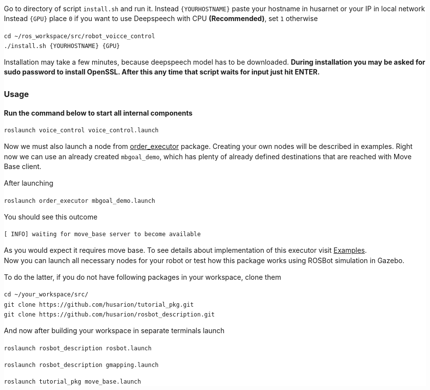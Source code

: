 Go to directory of script `install.sh` and run it. 
Instead ```{YOURHOSTNAME}``` paste your hostname in husarnet or your IP in local network  
Instead ```{GPU}``` place ```0``` if you want to use Deepspeech with CPU **(Recommended)**, set ```1``` otherwise

```
cd ~/ros_workspace/src/robot_voicce_control
./install.sh {YOURHOSTNAME} {GPU}
```



Installation may take a few minutes, because deepspeech model has to be downloaded.
**During installation you may be asked for sudo password to install OpenSSL. After this any time that script waits for input just hit ENTER.**

### Usage

**Run the command below to start all internal components** 
```
roslaunch voice_control voice_control.launch  
```

Now we must also launch a node from [order_executor](#order_executor) package. Creating your own nodes will be described in examples. Right now we can use an already created ```mbgoal_demo```, which has plenty of already defined destinations that are reached with Move Base client.

After launching
```
roslaunch order_executor mbgoal_demo.launch 
```

You should see this outcome
```
[ INFO] waiting for move_base server to become available
```

As you would expect it requires move base. To see details about implementation of this executor visit [Examples](#Examples).   
Now you can launch all necessary nodes for your robot or test how this package works using ROSBot simulation in Gazebo. 


To do the latter, if you do not have following packages in your workspace, clone them
```
cd ~/your_workspace/src/
git clone https://github.com/husarion/tutorial_pkg.git
git clone https://github.com/husarion/rosbot_description.git
```

And now after building your workspace in separate terminals launch
```
roslaunch rosbot_description rosbot.launch
```
```
roslaunch rosbot_description gmapping.launch
```
```
roslaunch tutorial_pkg move_base.launch
```
